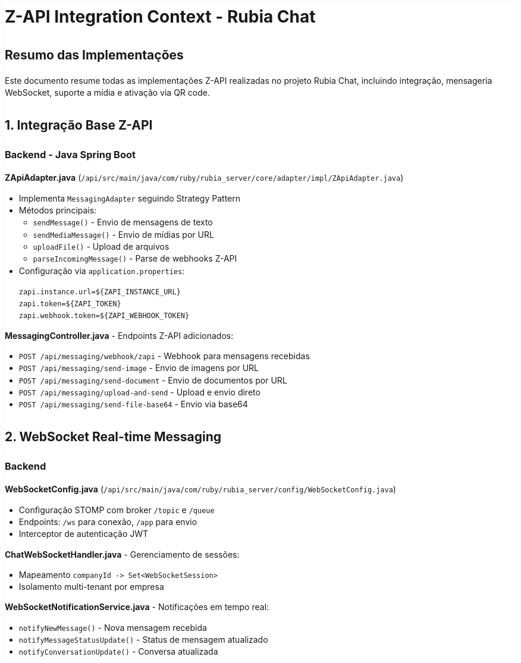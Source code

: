 # Z-API Integration Context - Rubia Chat

## Resumo das Implementações

Este documento resume todas as implementações Z-API realizadas no projeto Rubia Chat, incluindo integração, mensageria WebSocket, suporte a mídia e ativação via QR code.

## 1. Integração Base Z-API

### Backend - Java Spring Boot

**ZApiAdapter.java** (`/api/src/main/java/com/ruby/rubia_server/core/adapter/impl/ZApiAdapter.java`)
- Implementa `MessagingAdapter` seguindo Strategy Pattern
- Métodos principais:
  - `sendMessage()` - Envio de mensagens de texto
  - `sendMediaMessage()` - Envio de mídias por URL
  - `uploadFile()` - Upload de arquivos
  - `parseIncomingMessage()` - Parse de webhooks Z-API
- Configuração via `application.properties`:
  ```properties
  zapi.instance.url=${ZAPI_INSTANCE_URL}
  zapi.token=${ZAPI_TOKEN}
  zapi.webhook.token=${ZAPI_WEBHOOK_TOKEN}
  ```

**MessagingController.java** - Endpoints Z-API adicionados:
- `POST /api/messaging/webhook/zapi` - Webhook para mensagens recebidas
- `POST /api/messaging/send-image` - Envio de imagens por URL
- `POST /api/messaging/send-document` - Envio de documentos por URL
- `POST /api/messaging/upload-and-send` - Upload e envio direto
- `POST /api/messaging/send-file-base64` - Envio via base64

## 2. WebSocket Real-time Messaging

### Backend

**WebSocketConfig.java** (`/api/src/main/java/com/ruby/rubia_server/config/WebSocketConfig.java`)
- Configuração STOMP com broker `/topic` e `/queue`
- Endpoints: `/ws` para conexão, `/app` para envio
- Interceptor de autenticação JWT

**ChatWebSocketHandler.java** - Gerenciamento de sessões:
- Mapeamento `companyId -> Set<WebSocketSession>`
- Isolamento multi-tenant por empresa

**WebSocketNotificationService.java** - Notificações em tempo real:
- `notifyNewMessage()` - Nova mensagem recebida
- `notifyMessageStatusUpdate()` - Status de mensagem atualizado
- `notifyConversationUpdate()` - Conversa atualizada

